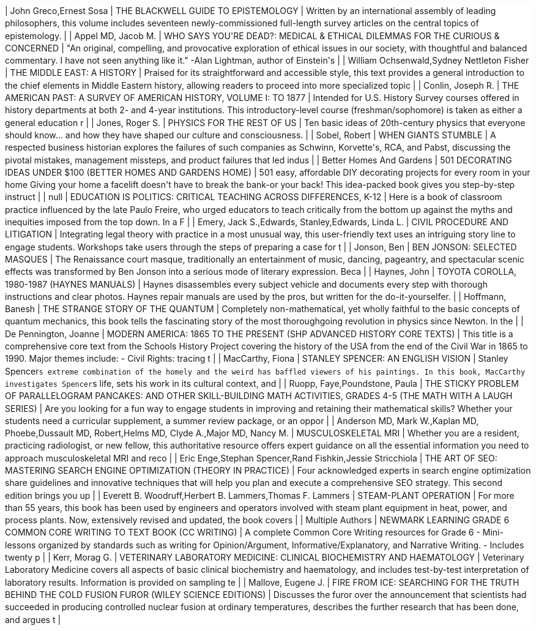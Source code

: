 | John Greco,Ernest Sosa | THE BLACKWELL GUIDE TO EPISTEMOLOGY | Written by an international assembly of leading philosophers, this volume includes seventeen newly-commissioned full-length survey articles on the central topics of epistemology. |
| Appel MD, Jacob M. | WHO SAYS YOU'RE DEAD?: MEDICAL &AMP; ETHICAL DILEMMAS FOR THE CURIOUS &AMP; CONCERNED | "An original, compelling, and provocative exploration of ethical issues in our society, with thoughtful and balanced commentary. I have not seen anything like it." -Alan Lightman, author of Einstein's |
| William Ochsenwald,Sydney Nettleton Fisher | THE MIDDLE EAST: A HISTORY | Praised for its straightforward and accessible style, this text provides a general introduction to the chief elements in Middle Eastern history, allowing readers to proceed into more specialized topic |
| Conlin, Joseph R. | THE AMERICAN PAST: A SURVEY OF AMERICAN HISTORY, VOLUME I: TO 1877 | Intended for U.S. History Survey courses offered in history departments at both 2- and 4-year institutions. This introductory-level course (freshman/sophomore) is taken as either a general education r |
| Jones, Roger S. | PHYSICS FOR THE REST OF US |  Ten basic ideas of 20th-century physics that everyone should know... and how they have shaped our culture and consciousness.  |
| Sobel, Robert | WHEN GIANTS STUMBLE | A respected business historian explores the failures of such companies as Schwinn, Korvette's, RCA, and Pabst, discussing the pivotal mistakes, management missteps, and product failures that led indus |
| Better Homes And Gardens | 501 DECORATING IDEAS UNDER $100 (BETTER HOMES AND GARDENS HOME) | 501 easy, affordable DIY decorating projects for every room in your home  Giving your home a facelift doesn't have to break the bank-or your back! This idea-packed book gives you step-by-step instruct |
| null | EDUCATION IS POLITICS: CRITICAL TEACHING ACROSS DIFFERENCES, K-12 |  Here is a book of classroom practice influenced by the late Paulo Freire, who urged educators to teach critically from the bottom up against the myths and inequities imposed from the top down. In a F |
| Emery, Jack S.,Edwards, Stanley,Edwards, Linda L. | CIVIL PROCEDURE AND LITIGATION | Integrating legal theory with practice in a most unusual way, this user-friendly text uses an intriguing story line to engage students. Workshops take users through the steps of preparing a case for t |
| Jonson, Ben | BEN JONSON: SELECTED MASQUES | The Renaissance court masque, traditionally an entertainment of music, dancing, pageantry, and spectacular scenic effects was transformed by Ben Jonson into a serious mode of literary expression. Beca |
| Haynes, John | TOYOTA COROLLA, 1980-1987 (HAYNES MANUALS) | Haynes disassembles every subject vehicle and documents every step with thorough instructions and clear photos. Haynes repair manuals are used by the pros, but written for the do-it-yourselfer. |
| Hoffmann, Banesh | THE STRANGE STORY OF THE QUANTUM |  Completely non-mathematical, yet wholly faithful to the basic concepts of quantum mechanics, this book tells the fascinating story of the most thoroughgoing revolution in physics since Newton. In the |
| De Pennington, Joanne | MODERN AMERICA: 1865 TO THE PRESENT (SHP ADVANCED HISTORY CORE TEXTS) | This title is a comprehensive core text from the Schools History Project covering the history of the USA from the end of the Civil War in 1865 to 1990.  Major themes include: - Civil Rights: tracing t |
| MacCarthy, Fiona | STANLEY SPENCER: AN ENGLISH VISION | Stanley Spencer`s extreme combination of the homely and the weird has baffled viewers of his paintings. In this book, MacCarthy investigates Spencer`s life, sets his work in its cultural context, and  |
| Ruopp, Faye,Poundstone, Paula | THE STICKY PROBLEM OF PARALLELOGRAM PANCAKES: AND OTHER SKILL-BUILDING MATH ACTIVITIES, GRADES 4-5 (THE MATH WITH A LAUGH SERIES) |          Are you looking for a fun way to engage students in improving and retaining their mathematical skills? Whether your students need a curricular supplement, a summer review package, or an oppor |
| Anderson MD, Mark W.,Kaplan MD, Phoebe,Dussault MD, Robert,Helms MD, Clyde A.,Major MD, Nancy M. | MUSCULOSKELETAL MRI | Whether you are a resident, practicing radiologist, or new fellow, this authoritative resource offers expert guidance on all the essential information you need to approach musculoskeletal MRI and reco |
| Eric Enge,Stephan Spencer,Rand Fishkin,Jessie Stricchiola | THE ART OF SEO: MASTERING SEARCH ENGINE OPTIMIZATION (THEORY IN PRACTICE) |  Four acknowledged experts in search engine optimization share guidelines and innovative techniques that will help you plan and execute a comprehensive SEO strategy. This second edition brings you up  |
| Everett B. Woodruff,Herbert B. Lammers,Thomas F. Lammers | STEAM-PLANT OPERATION | For more than 55 years, this book has been used by engineers and operators involved with steam plant equipment in heat, power, and process plants. Now, extensively revised and updated, the book covers |
| Multiple Authors | NEWMARK LEARNING GRADE 6 COMMON CORE WRITING TO TEXT BOOK (CC WRITING) | A complete Common Core Writing resources for Grade 6   - Mini-lessons organized by standards such as writing for Opinion/Argument, Informative/Explanatory, and Narrative Writing.   - Includes twenty p |
| Kerr, Morag G. | VETERINARY LABORATORY MEDICINE: CLINICAL BIOCHEMISTRY AND HAEMATOLOGY | Veterinary Laboratory Medicine covers all aspects of basic clinical biochemistry and haematology, and includes test-by-test interpretation of laboratory results. Information is provided on sampling te |
| Mallove, Eugene J. | FIRE FROM ICE: SEARCHING FOR THE TRUTH BEHIND THE COLD FUSION FUROR (WILEY SCIENCE EDITIONS) | Discusses the furor over the announcement that scientists had succeeded in producing controlled nuclear fusion at ordinary temperatures, describes the further research that has been done, and argues t |